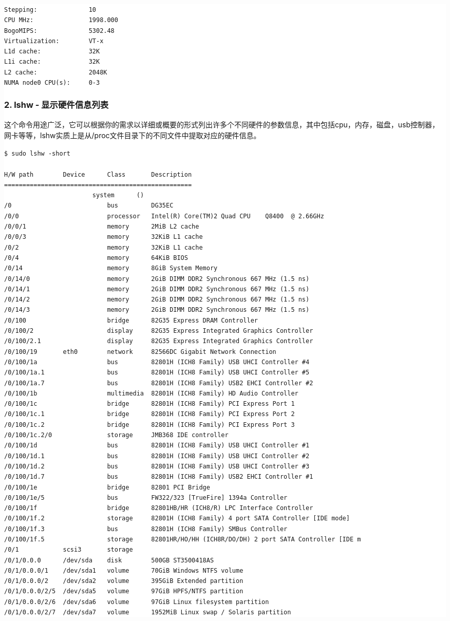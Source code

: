 ```
Stepping:              10
CPU MHz:               1998.000
BogoMIPS:              5302.48
Virtualization:        VT-x
L1d cache:             32K
L1i cache:             32K
L2 cache:              2048K
NUMA node0 CPU(s):     0-3

```

### 2. lshw - 显示硬件信息列表


这个命令用途广泛，它可以根据你的需求以详细或概要的形式列出许多个不同硬件的参数信息，其中包括cpu，内存，磁盘，usb控制器，网卡等等，lshw实质上是从/proc文件目录下的不同文件中提取对应的硬件信息。



```
$ sudo lshw -short

H/W path        Device      Class       Description
===================================================
                        system      ()
/0                          bus         DG35EC
/0/0                        processor   Intel(R) Core(TM)2 Quad CPU    Q8400  @ 2.66GHz
/0/0/1                      memory      2MiB L2 cache
/0/0/3                      memory      32KiB L1 cache
/0/2                        memory      32KiB L1 cache
/0/4                        memory      64KiB BIOS
/0/14                       memory      8GiB System Memory
/0/14/0                     memory      2GiB DIMM DDR2 Synchronous 667 MHz (1.5 ns)
/0/14/1                     memory      2GiB DIMM DDR2 Synchronous 667 MHz (1.5 ns)
/0/14/2                     memory      2GiB DIMM DDR2 Synchronous 667 MHz (1.5 ns)
/0/14/3                     memory      2GiB DIMM DDR2 Synchronous 667 MHz (1.5 ns)
/0/100                      bridge      82G35 Express DRAM Controller
/0/100/2                    display     82G35 Express Integrated Graphics Controller
/0/100/2.1                  display     82G35 Express Integrated Graphics Controller
/0/100/19       eth0        network     82566DC Gigabit Network Connection
/0/100/1a                   bus         82801H (ICH8 Family) USB UHCI Controller #4
/0/100/1a.1                 bus         82801H (ICH8 Family) USB UHCI Controller #5
/0/100/1a.7                 bus         82801H (ICH8 Family) USB2 EHCI Controller #2
/0/100/1b                   multimedia  82801H (ICH8 Family) HD Audio Controller
/0/100/1c                   bridge      82801H (ICH8 Family) PCI Express Port 1
/0/100/1c.1                 bridge      82801H (ICH8 Family) PCI Express Port 2
/0/100/1c.2                 bridge      82801H (ICH8 Family) PCI Express Port 3
/0/100/1c.2/0               storage     JMB368 IDE controller
/0/100/1d                   bus         82801H (ICH8 Family) USB UHCI Controller #1
/0/100/1d.1                 bus         82801H (ICH8 Family) USB UHCI Controller #2
/0/100/1d.2                 bus         82801H (ICH8 Family) USB UHCI Controller #3
/0/100/1d.7                 bus         82801H (ICH8 Family) USB2 EHCI Controller #1
/0/100/1e                   bridge      82801 PCI Bridge
/0/100/1e/5                 bus         FW322/323 [TrueFire] 1394a Controller
/0/100/1f                   bridge      82801HB/HR (ICH8/R) LPC Interface Controller
/0/100/1f.2                 storage     82801H (ICH8 Family) 4 port SATA Controller [IDE mode]
/0/100/1f.3                 bus         82801H (ICH8 Family) SMBus Controller
/0/100/1f.5                 storage     82801HR/HO/HH (ICH8R/DO/DH) 2 port SATA Controller [IDE m
/0/1            scsi3       storage     
/0/1/0.0.0      /dev/sda    disk        500GB ST3500418AS
/0/1/0.0.0/1    /dev/sda1   volume      70GiB Windows NTFS volume
/0/1/0.0.0/2    /dev/sda2   volume      395GiB Extended partition
/0/1/0.0.0/2/5  /dev/sda5   volume      97GiB HPFS/NTFS partition
/0/1/0.0.0/2/6  /dev/sda6   volume      97GiB Linux filesystem partition
/0/1/0.0.0/2/7  /dev/sda7   volume      1952MiB Linux swap / Solaris partition
```